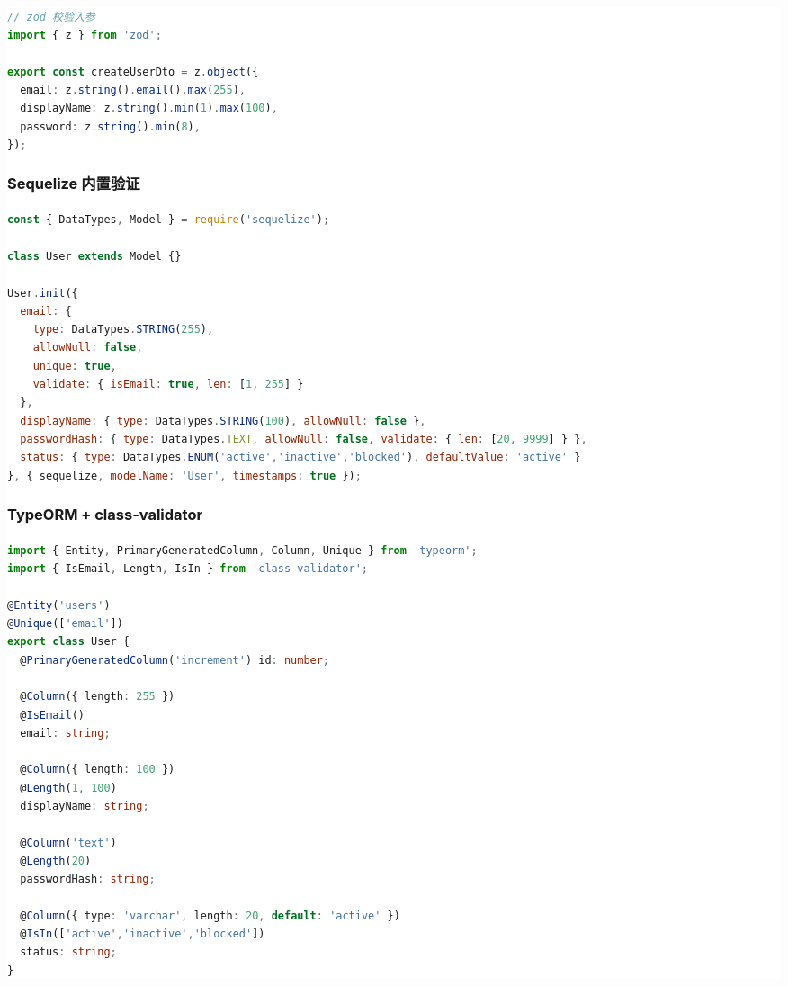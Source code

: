 ```ts
// zod 校验入参
import { z } from 'zod';

export const createUserDto = z.object({
  email: z.string().email().max(255),
  displayName: z.string().min(1).max(100),
  password: z.string().min(8),
});
```

### Sequelize 内置验证

```js
const { DataTypes, Model } = require('sequelize');

class User extends Model {}

User.init({
  email: {
    type: DataTypes.STRING(255),
    allowNull: false,
    unique: true,
    validate: { isEmail: true, len: [1, 255] }
  },
  displayName: { type: DataTypes.STRING(100), allowNull: false },
  passwordHash: { type: DataTypes.TEXT, allowNull: false, validate: { len: [20, 9999] } },
  status: { type: DataTypes.ENUM('active','inactive','blocked'), defaultValue: 'active' }
}, { sequelize, modelName: 'User', timestamps: true });
```

### TypeORM + class-validator

```ts
import { Entity, PrimaryGeneratedColumn, Column, Unique } from 'typeorm';
import { IsEmail, Length, IsIn } from 'class-validator';

@Entity('users')
@Unique(['email'])
export class User {
  @PrimaryGeneratedColumn('increment') id: number;

  @Column({ length: 255 })
  @IsEmail()
  email: string;

  @Column({ length: 100 })
  @Length(1, 100)
  displayName: string;

  @Column('text')
  @Length(20)
  passwordHash: string;

  @Column({ type: 'varchar', length: 20, default: 'active' })
  @IsIn(['active','inactive','blocked'])
  status: string;
}
```
